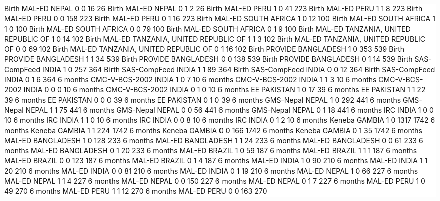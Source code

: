 Birth       MAL-ED           NEPAL                          0                  0       16     26
Birth       MAL-ED           NEPAL                          0                  1        2     26
Birth       MAL-ED           PERU                           1                  0       41    223
Birth       MAL-ED           PERU                           1                  1        8    223
Birth       MAL-ED           PERU                           0                  0      158    223
Birth       MAL-ED           PERU                           0                  1       16    223
Birth       MAL-ED           SOUTH AFRICA                   1                  0       12    100
Birth       MAL-ED           SOUTH AFRICA                   1                  1        0    100
Birth       MAL-ED           SOUTH AFRICA                   0                  0       79    100
Birth       MAL-ED           SOUTH AFRICA                   0                  1        9    100
Birth       MAL-ED           TANZANIA, UNITED REPUBLIC OF   1                  0       14    102
Birth       MAL-ED           TANZANIA, UNITED REPUBLIC OF   1                  1        3    102
Birth       MAL-ED           TANZANIA, UNITED REPUBLIC OF   0                  0       69    102
Birth       MAL-ED           TANZANIA, UNITED REPUBLIC OF   0                  1       16    102
Birth       PROVIDE          BANGLADESH                     1                  0      353    539
Birth       PROVIDE          BANGLADESH                     1                  1       34    539
Birth       PROVIDE          BANGLADESH                     0                  0      138    539
Birth       PROVIDE          BANGLADESH                     0                  1       14    539
Birth       SAS-CompFeed     INDIA                          1                  0      257    364
Birth       SAS-CompFeed     INDIA                          1                  1       89    364
Birth       SAS-CompFeed     INDIA                          0                  0       12    364
Birth       SAS-CompFeed     INDIA                          0                  1        6    364
6 months    CMC-V-BCS-2002   INDIA                          1                  0        7     10
6 months    CMC-V-BCS-2002   INDIA                          1                  1        3     10
6 months    CMC-V-BCS-2002   INDIA                          0                  0        0     10
6 months    CMC-V-BCS-2002   INDIA                          0                  1        0     10
6 months    EE               PAKISTAN                       1                  0       17     39
6 months    EE               PAKISTAN                       1                  1       22     39
6 months    EE               PAKISTAN                       0                  0        0     39
6 months    EE               PAKISTAN                       0                  1        0     39
6 months    GMS-Nepal        NEPAL                          1                  0      292    441
6 months    GMS-Nepal        NEPAL                          1                  1       75    441
6 months    GMS-Nepal        NEPAL                          0                  0       56    441
6 months    GMS-Nepal        NEPAL                          0                  1       18    441
6 months    IRC              INDIA                          1                  0        0     10
6 months    IRC              INDIA                          1                  1        0     10
6 months    IRC              INDIA                          0                  0        8     10
6 months    IRC              INDIA                          0                  1        2     10
6 months    Keneba           GAMBIA                         1                  0     1317   1742
6 months    Keneba           GAMBIA                         1                  1      224   1742
6 months    Keneba           GAMBIA                         0                  0      166   1742
6 months    Keneba           GAMBIA                         0                  1       35   1742
6 months    MAL-ED           BANGLADESH                     1                  0      128    233
6 months    MAL-ED           BANGLADESH                     1                  1       24    233
6 months    MAL-ED           BANGLADESH                     0                  0       61    233
6 months    MAL-ED           BANGLADESH                     0                  1       20    233
6 months    MAL-ED           BRAZIL                         1                  0       59    187
6 months    MAL-ED           BRAZIL                         1                  1        1    187
6 months    MAL-ED           BRAZIL                         0                  0      123    187
6 months    MAL-ED           BRAZIL                         0                  1        4    187
6 months    MAL-ED           INDIA                          1                  0       90    210
6 months    MAL-ED           INDIA                          1                  1       20    210
6 months    MAL-ED           INDIA                          0                  0       81    210
6 months    MAL-ED           INDIA                          0                  1       19    210
6 months    MAL-ED           NEPAL                          1                  0       66    227
6 months    MAL-ED           NEPAL                          1                  1        4    227
6 months    MAL-ED           NEPAL                          0                  0      150    227
6 months    MAL-ED           NEPAL                          0                  1        7    227
6 months    MAL-ED           PERU                           1                  0       49    270
6 months    MAL-ED           PERU                           1                  1       12    270
6 months    MAL-ED           PERU                           0                  0      163    270